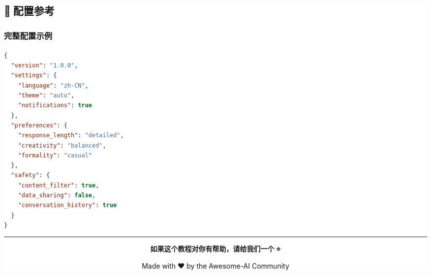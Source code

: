 ## 🔧 配置参考

### 完整配置示例

```json
{
  "version": "1.0.0",
  "settings": {
    "language": "zh-CN",
    "theme": "auto",
    "notifications": true
  },
  "preferences": {
    "response_length": "detailed",
    "creativity": "balanced",
    "formality": "casual"
  },
  "safety": {
    "content_filter": true,
    "data_sharing": false,
    "conversation_history": true
  }
}
```

---

<div align="center">

**如果这个教程对你有帮助，请给我们一个 ⭐️**

Made with ❤️ by the Awesome-AI Community

</div>
